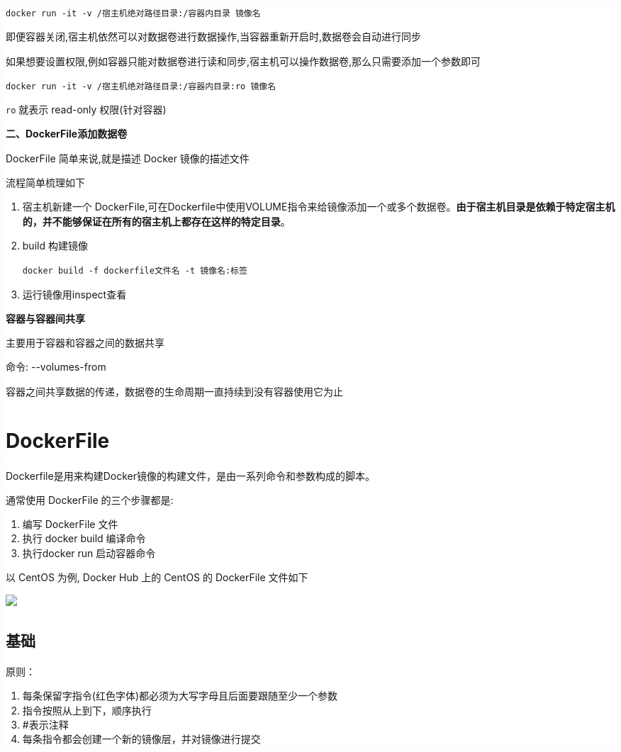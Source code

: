 ```
docker run -it -v /宿主机绝对路径目录:/容器内目录 镜像名
```

即便容器关闭,宿主机依然可以对数据卷进行数据操作,当容器重新开启时,数据卷会自动进行同步

如果想要设置权限,例如容器只能对数据卷进行读和同步,宿主机可以操作数据卷,那么只需要添加一个参数即可

```
docker run -it -v /宿主机绝对路径目录:/容器内目录:ro 镜像名
```

`ro` 就表示 read-only 权限(针对容器)

**二、DockerFile添加数据卷**

DockerFile 简单来说,就是描述 Docker 镜像的描述文件

流程简单梳理如下

1. 宿主机新建一个 DockerFile,可在Dockerfile中使用VOLUME指令来给镜像添加一个或多个数据卷。**由于宿主机目录是依赖于特定宿主机的，并不能够保证在所有的宿主机上都存在这样的特定目录**。

2. build 构建镜像

   ```
   docker build -f dockerfile文件名 -t 镜像名:标签
   ```

3. 运行镜像用inspect查看

**容器与容器间共享**

主要用于容器和容器之间的数据共享

命令: --volumes-from

容器之间共享数据的传递，数据卷的生命周期一直持续到没有容器使用它为止

# DockerFile

Dockerfile是用来构建Docker镜像的构建文件，是由一系列命令和参数构成的脚本。

通常使用 DockerFile 的三个步骤都是:

1. 编写 DockerFile 文件
2. 执行 docker build 编译命令
3. 执行docker run 启动容器命令

以 CentOS 为例, Docker Hub 上的 CentOS 的 DockerFile 文件如下

![](https://isbut-blog.oss-cn-shenzhen.aliyuncs.com/markdown-img/20200526132103.png)

## 基础

原则：

1. 每条保留字指令(红色字体)都必须为大写字母且后面要跟随至少一个参数
2. 指令按照从上到下，顺序执行
3. \#表示注释
4. 每条指令都会创建一个新的镜像层，并对镜像进行提交
